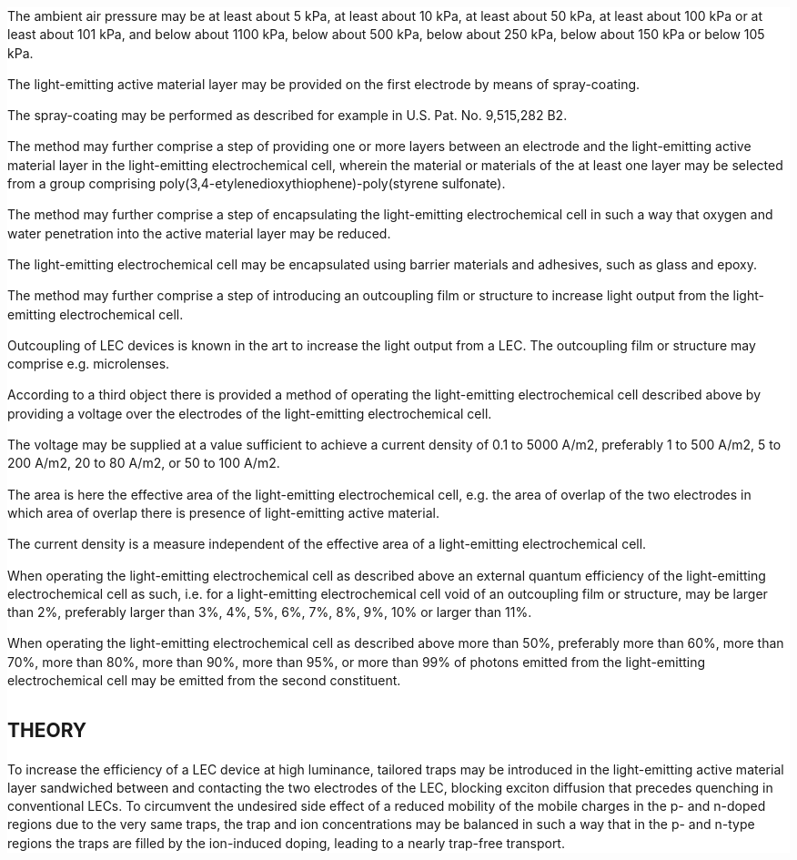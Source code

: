 The ambient air pressure may be at least about 5 kPa, at least about 10 kPa, at least about 50 kPa, at least about 100 kPa or at least about 101 kPa, and below about 1100 kPa, below about 500 kPa, below about 250 kPa, below about 150 kPa or below 105 kPa.

The light-emitting active material layer may be provided on the first electrode by means of spray-coating.

The spray-coating may be performed as described for example in U.S. Pat. No. 9,515,282 B2.

The method may further comprise a step of providing one or more layers between an electrode and the light-emitting active material layer in the light-emitting electrochemical cell, wherein the material or materials of the at least one layer may be selected from a group comprising poly(3,4-etylenedioxythiophene)-poly(styrene sulfonate).

The method may further comprise a step of encapsulating the light-emitting electrochemical cell in such a way that oxygen and water penetration into the active material layer may be reduced.

The light-emitting electrochemical cell may be encapsulated using barrier materials and adhesives, such as glass and epoxy.

The method may further comprise a step of introducing an outcoupling film or structure to increase light output from the light-emitting electrochemical cell.

Outcoupling of LEC devices is known in the art to increase the light output from a LEC. The outcoupling film or structure may comprise e.g. microlenses.

According to a third object there is provided a method of operating the light-emitting electrochemical cell described above by providing a voltage over the electrodes of the light-emitting electrochemical cell.

The voltage may be supplied at a value sufficient to achieve a current density of 0.1 to 5000 A/m2, preferably 1 to 500 A/m2, 5 to 200 A/m2, 20 to 80 A/m2, or 50 to 100 A/m2.

The area is here the effective area of the light-emitting electrochemical cell, e.g. the area of overlap of the two electrodes in which area of overlap there is presence of light-emitting active material.

The current density is a measure independent of the effective area of a light-emitting electrochemical cell.

When operating the light-emitting electrochemical cell as described above an external quantum efficiency of the light-emitting electrochemical cell as such, i.e. for a light-emitting electrochemical cell void of an outcoupling film or structure, may be larger than 2%, preferably larger than 3%, 4%, 5%, 6%, 7%, 8%, 9%, 10% or larger than 11%.

When operating the light-emitting electrochemical cell as described above more than 50%, preferably more than 60%, more than 70%, more than 80%, more than 90%, more than 95%, or more than 99% of photons emitted from the light-emitting electrochemical cell may be emitted from the second constituent.

## THEORY

To increase the efficiency of a LEC device at high luminance, tailored traps may be introduced in the light-emitting active material layer sandwiched between and contacting the two electrodes of the LEC, blocking exciton diffusion that precedes quenching in conventional LECs. To circumvent the undesired side effect of a reduced mobility of the mobile charges in the p- and n-doped regions due to the very same traps, the trap and ion concentrations may be balanced in such a way that in the p- and n-type regions the traps are filled by the ion-induced doping, leading to a nearly trap-free transport.
